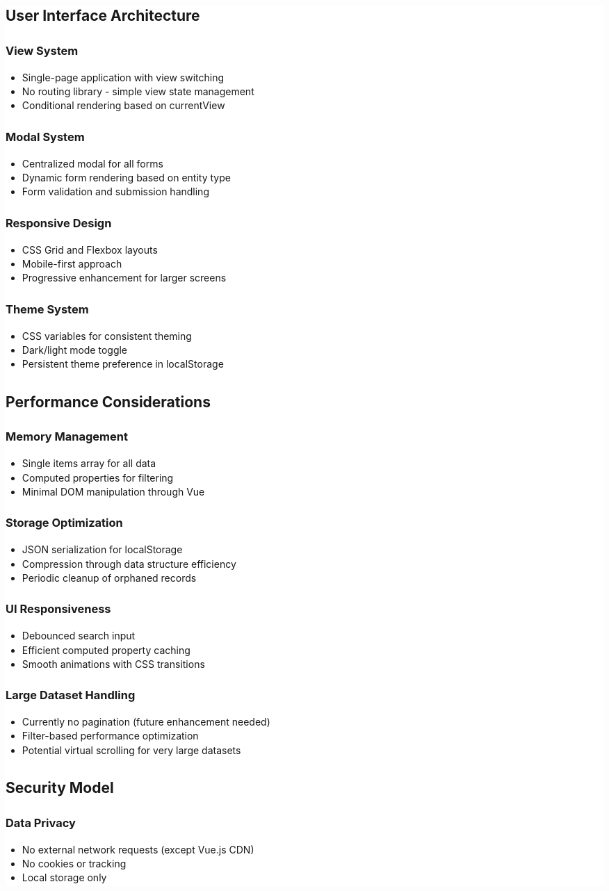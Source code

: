 ## User Interface Architecture

### View System
- Single-page application with view switching
- No routing library - simple view state management
- Conditional rendering based on currentView

### Modal System
- Centralized modal for all forms
- Dynamic form rendering based on entity type
- Form validation and submission handling

### Responsive Design
- CSS Grid and Flexbox layouts
- Mobile-first approach
- Progressive enhancement for larger screens

### Theme System
- CSS variables for consistent theming
- Dark/light mode toggle
- Persistent theme preference in localStorage

## Performance Considerations

### Memory Management
- Single items array for all data
- Computed properties for filtering
- Minimal DOM manipulation through Vue

### Storage Optimization
- JSON serialization for localStorage
- Compression through data structure efficiency
- Periodic cleanup of orphaned records

### UI Responsiveness
- Debounced search input
- Efficient computed property caching
- Smooth animations with CSS transitions

### Large Dataset Handling
- Currently no pagination (future enhancement needed)
- Filter-based performance optimization
- Potential virtual scrolling for very large datasets

## Security Model

### Data Privacy
- No external network requests (except Vue.js CDN)
- No cookies or tracking
- Local storage only
